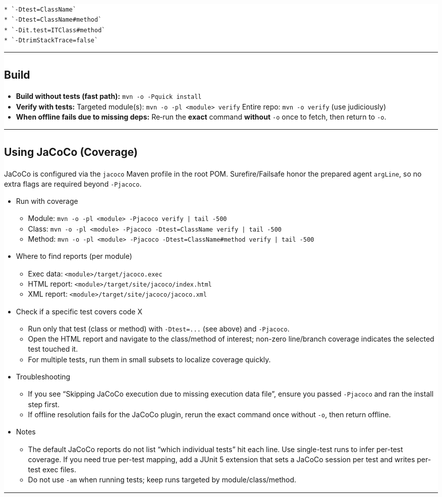     * `-Dtest=ClassName`
    * `-Dtest=ClassName#method`
    * `-Dit.test=ITClass#method`
    * `-DtrimStackTrace=false`

---

## Build

* **Build without tests (fast path):**
  `mvn -o -Pquick install`
* **Verify with tests:**
  Targeted module(s): `mvn -o -pl <module> verify`
  Entire repo: `mvn -o verify` (use judiciously)
* **When offline fails due to missing deps:**
  Re‑run the **exact** command **without** `-o` once to fetch, then return to `-o`.

---

## Using JaCoCo (Coverage)

JaCoCo is configured via the `jacoco` Maven profile in the root POM. Surefire/Failsafe honor the prepared agent `argLine`, so no extra flags are required beyond `-Pjacoco`.

- Run with coverage
    - Module: `mvn -o -pl <module> -Pjacoco verify | tail -500`
    - Class: `mvn -o -pl <module> -Pjacoco -Dtest=ClassName verify | tail -500`
    - Method: `mvn -o -pl <module> -Pjacoco -Dtest=ClassName#method verify | tail -500`

- Where to find reports (per module)
    - Exec data: `<module>/target/jacoco.exec`
    - HTML report: `<module>/target/site/jacoco/index.html`
    - XML report: `<module>/target/site/jacoco/jacoco.xml`

- Check if a specific test covers code X
    - Run only that test (class or method) with `-Dtest=...` (see above) and `-Pjacoco`.
    - Open the HTML report and navigate to the class/method of interest; non-zero line/branch coverage indicates the selected test touched it.
    - For multiple tests, run them in small subsets to localize coverage quickly.

- Troubleshooting
    - If you see “Skipping JaCoCo execution due to missing execution data file”, ensure you passed `-Pjacoco` and ran the install step first.
    - If offline resolution fails for the JaCoCo plugin, rerun the exact command once without `-o`, then return offline.

- Notes
    - The default JaCoCo reports do not list “which individual tests” hit each line. Use single-test runs to infer per-test coverage. If you need true per-test mapping, add a JUnit 5 extension that sets a JaCoCo session per test and writes per-test exec files.
    - Do not use `-am` when running tests; keep runs targeted by module/class/method.

---
